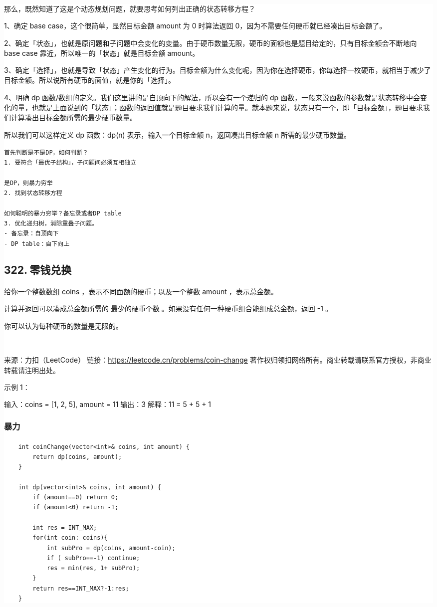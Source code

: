 那么，既然知道了这是个动态规划问题，就要思考如何列出正确的状态转移方程？

1、确定 base case，这个很简单，显然目标金额 amount 为 0 时算法返回 0，因为不需要任何硬币就已经凑出目标金额了。

2、确定「状态」，也就是原问题和子问题中会变化的变量。由于硬币数量无限，硬币的面额也是题目给定的，只有目标金额会不断地向 base case 靠近，所以唯一的「状态」就是目标金额 amount。

3、确定「选择」，也就是导致「状态」产生变化的行为。目标金额为什么变化呢，因为你在选择硬币，你每选择一枚硬币，就相当于减少了目标金额。所以说所有硬币的面值，就是你的「选择」。

4、明确 dp 函数/数组的定义。我们这里讲的是自顶向下的解法，所以会有一个递归的 dp 函数，一般来说函数的参数就是状态转移中会变化的量，也就是上面说到的「状态」；函数的返回值就是题目要求我们计算的量。就本题来说，状态只有一个，即「目标金额」，题目要求我们计算凑出目标金额所需的最少硬币数量。

所以我们可以这样定义 dp 函数：dp(n) 表示，输入一个目标金额 n，返回凑出目标金额 n 所需的最少硬币数量。


```
首先判断是不是DP，如何判断？
1. 要符合「最优子结构」，子问题间必须互相独立

是DP，则暴力穷举
2. 找到状态转移方程

如何聪明的暴力穷举？备忘录或者DP table
3. 优化递归树，消除重叠子问题。
- 备忘录：自顶向下
- DP table：自下向上
```



## 322. 零钱兑换

给你一个整数数组 coins ，表示不同面额的硬币；以及一个整数 amount ，表示总金额。

计算并返回可以凑成总金额所需的 最少的硬币个数 。如果没有任何一种硬币组合能组成总金额，返回 -1 。

你可以认为每种硬币的数量是无限的。

 

来源：力扣（LeetCode）
链接：https://leetcode.cn/problems/coin-change
著作权归领扣网络所有。商业转载请联系官方授权，非商业转载请注明出处。


示例 1：

输入：coins = [1, 2, 5], amount = 11
输出：3 
解释：11 = 5 + 5 + 1

### 暴力
```
    int coinChange(vector<int>& coins, int amount) {
        return dp(coins, amount);
    }

    int dp(vector<int>& coins, int amount) {
        if (amount==0) return 0;
        if (amount<0) return -1;

        int res = INT_MAX;
        for(int coin: coins){
            int subPro = dp(coins, amount-coin);
            if ( subPro==-1) continue;
            res = min(res, 1+ subPro);
        }
        return res==INT_MAX?-1:res;
    }
```
